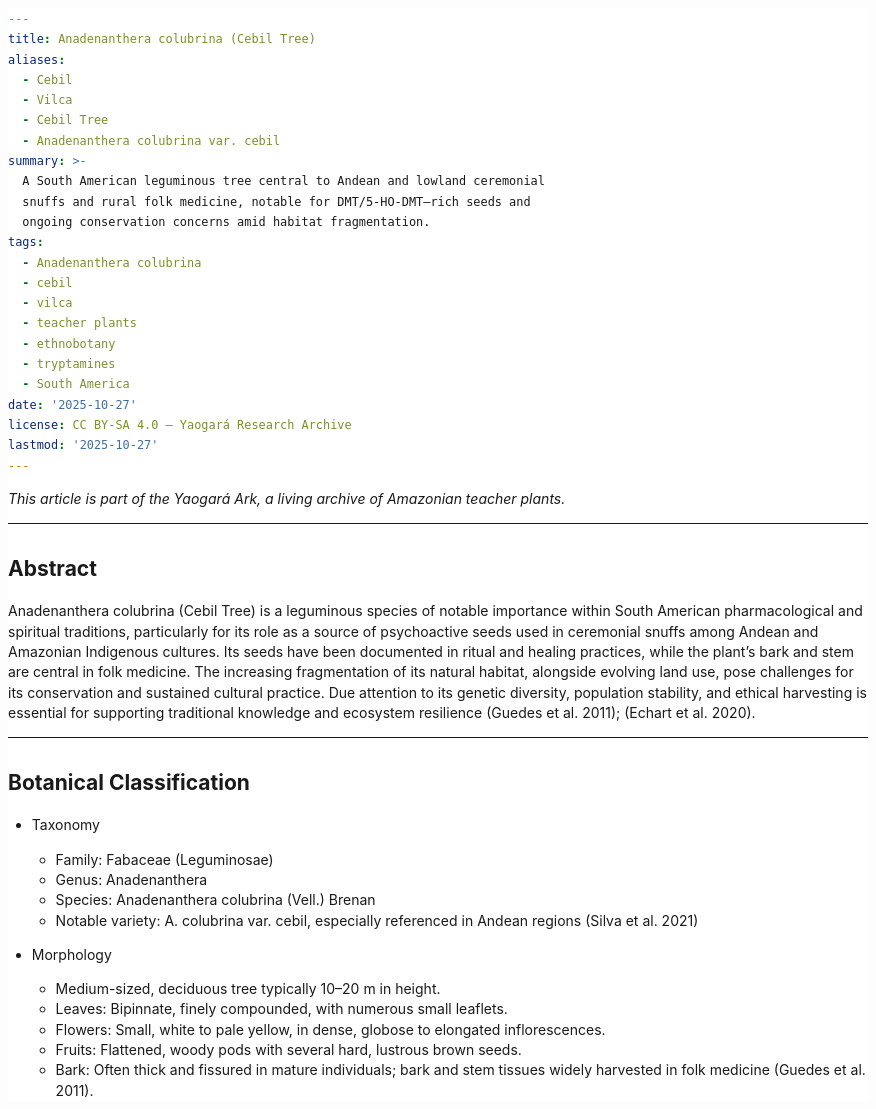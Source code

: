 ```yaml
---
title: Anadenanthera colubrina (Cebil Tree)
aliases:
  - Cebil
  - Vilca
  - Cebil Tree
  - Anadenanthera colubrina var. cebil
summary: >-
  A South American leguminous tree central to Andean and lowland ceremonial
  snuffs and rural folk medicine, notable for DMT/5-HO-DMT–rich seeds and
  ongoing conservation concerns amid habitat fragmentation.
tags:
  - Anadenanthera colubrina
  - cebil
  - vilca
  - teacher plants
  - ethnobotany
  - tryptamines
  - South America
date: '2025-10-27'
license: CC BY-SA 4.0 – Yaogará Research Archive
lastmod: '2025-10-27'
---
```


*This article is part of the Yaogará Ark, a living archive of Amazonian teacher plants.*

---

## Abstract
Anadenanthera colubrina (Cebil Tree) is a leguminous species of notable importance within South American pharmacological and spiritual traditions, particularly for its role as a source of psychoactive seeds used in ceremonial snuffs among Andean and Amazonian Indigenous cultures. Its seeds have been documented in ritual and healing practices, while the plant’s bark and stem are central in folk medicine. The increasing fragmentation of its natural habitat, alongside evolving land use, pose challenges for its conservation and sustained cultural practice. Due attention to its genetic diversity, population stability, and ethical harvesting is essential for supporting traditional knowledge and ecosystem resilience (Guedes et al. 2011); (Echart et al. 2020).

---

## Botanical Classification
- Taxonomy
  - Family: Fabaceae (Leguminosae)
  - Genus: Anadenanthera
  - Species: Anadenanthera colubrina (Vell.) Brenan
  - Notable variety: A. colubrina var. cebil, especially referenced in Andean regions (Silva et al. 2021)

- Morphology
  - Medium-sized, deciduous tree typically 10–20 m in height.
  - Leaves: Bipinnate, finely compounded, with numerous small leaflets.
  - Flowers: Small, white to pale yellow, in dense, globose to elongated inflorescences.
  - Fruits: Flattened, woody pods with several hard, lustrous brown seeds.
  - Bark: Often thick and fissured in mature individuals; bark and stem tissues widely harvested in folk medicine (Guedes et al. 2011).
